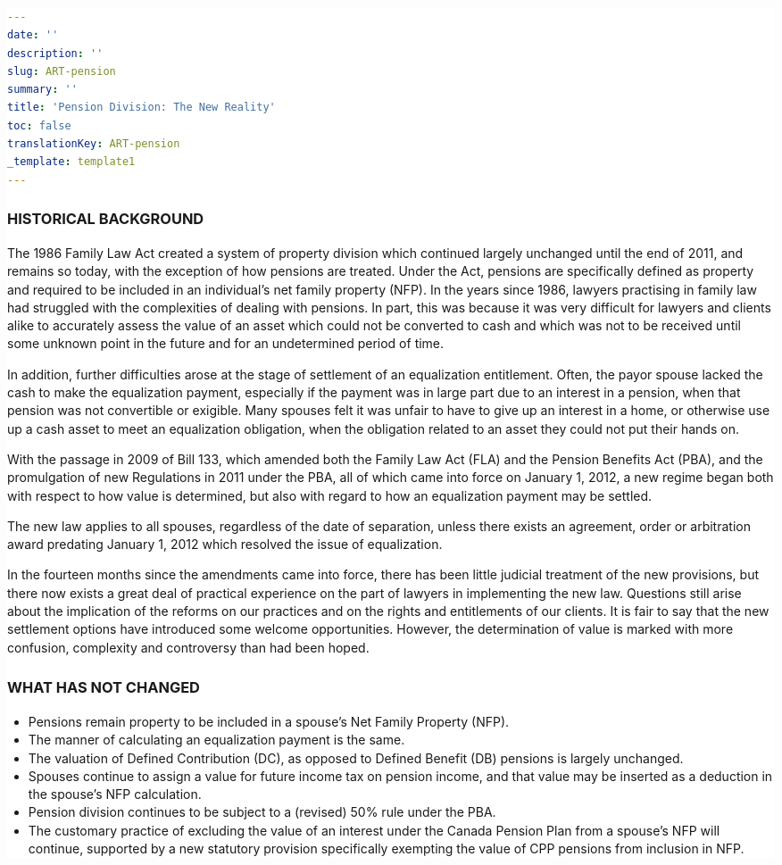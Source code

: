 ```yaml
---
date: ''
description: ''
slug: ART-pension
summary: ''
title: 'Pension Division: The New Reality'
toc: false
translationKey: ART-pension
_template: template1
---
```


### HISTORICAL BACKGROUND

The 1986 Family Law Act created a system of property division which continued largely unchanged until the end of 2011, and remains so today, with the exception of how pensions are treated. Under the Act, pensions are specifically defined as property and required to be included in an individual’s net family property (NFP). In the years since 1986, lawyers practising in family law had struggled with the complexities of dealing with pensions. In part, this was because it was very difficult for lawyers and clients alike to accurately assess the value of an asset which could not be converted to cash and which was not to be received until some unknown point in the future and for an undetermined period of time.

In addition, further difficulties arose at the stage of settlement of an equalization entitlement. Often, the payor spouse lacked the cash to make the equalization payment, especially if the payment was in large part due to an interest in a pension, when that pension was not convertible or exigible. Many spouses felt it was unfair to have to give up an interest in a home, or otherwise use up a cash asset to meet an equalization obligation, when the obligation related to an asset they could not put their hands on.

With the passage in 2009 of Bill 133, which amended both the Family Law Act (FLA) and the Pension Benefits Act (PBA), and the promulgation of new Regulations in 2011 under the PBA, all of which came into force on January 1, 2012, a new regime began both with respect to how value is determined, but also with regard to how an equalization payment may be settled.

The new law applies to all spouses, regardless of the date of separation, unless there exists an agreement, order or arbitration award predating January 1, 2012 which resolved the issue of equalization.

In the fourteen months since the amendments came into force, there has been little judicial treatment of the new provisions, but there now exists a great deal of practical experience on the part of lawyers in implementing the new law. Questions still arise about the implication of the reforms on our practices and on the rights and entitlements of our clients. It is fair to say that the new settlement options have introduced some welcome opportunities. However, the determination of value is marked with more confusion, complexity and controversy than had been hoped.

### WHAT HAS NOT CHANGED

* Pensions remain property to be included in a spouse’s Net Family Property (NFP).
* The manner of calculating an equalization payment is the same.
* The valuation of Defined Contribution (DC), as opposed to Defined Benefit (DB) pensions is largely unchanged.
* Spouses continue to assign a value for future income tax on pension income, and that value may be inserted as a deduction in the spouse’s NFP calculation.
* Pension division continues to be subject to a (revised) 50% rule under the PBA.
* The customary practice of excluding the value of an interest under the Canada Pension Plan from a spouse’s NFP will continue, supported by a new statutory provision specifically exempting the value of CPP pensions from inclusion in NFP.

